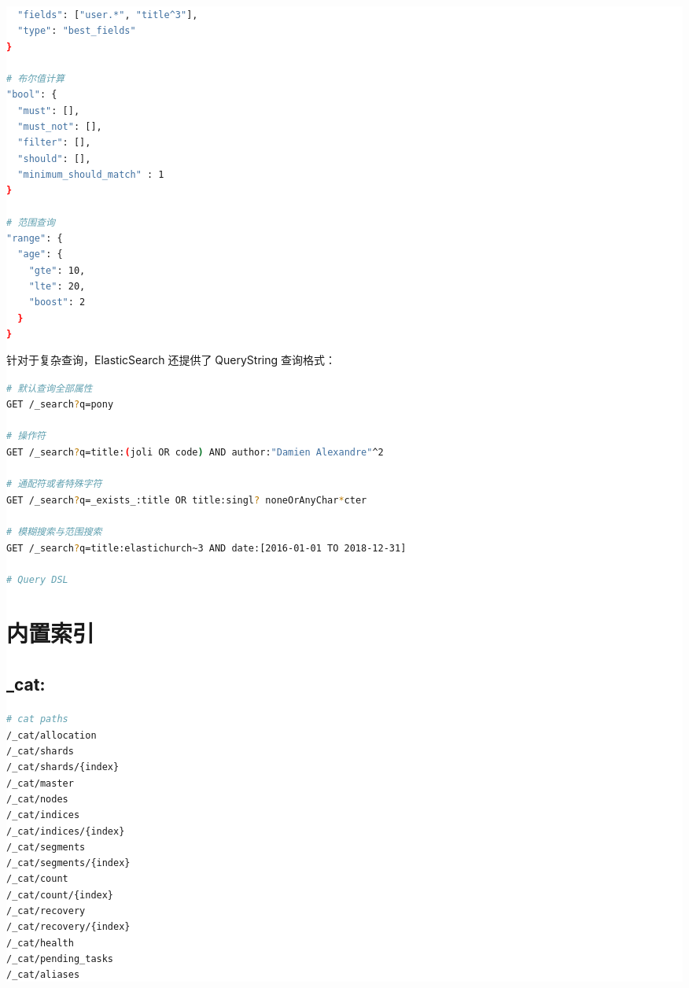 ```sh
  "fields": ["user.*", "title^3"],
  "type": "best_fields"
}

# 布尔值计算
"bool": {
  "must": [],
  "must_not": [],
  "filter": [],
  "should": [],
  "minimum_should_match" : 1
}

# 范围查询
"range": {
  "age": {
    "gte": 10,
    "lte": 20,
    "boost": 2
  }
}
```

针对于复杂查询，ElasticSearch 还提供了 QueryString 查询格式：

```sh
# 默认查询全部属性
GET /_search?q=pony

# 操作符
GET /_search?q=title:(joli OR code) AND author:"Damien Alexandre"^2

# 通配符或者特殊字符
GET /_search?q=_exists_:title OR title:singl? noneOrAnyChar*cter

# 模糊搜索与范围搜索
GET /_search?q=title:elastichurch~3 AND date:[2016-01-01 TO 2018-12-31]

# Query DSL
```

# 内置索引

## \_cat:

```sh
# cat paths
/_cat/allocation
/_cat/shards
/_cat/shards/{index}
/_cat/master
/_cat/nodes
/_cat/indices
/_cat/indices/{index}
/_cat/segments
/_cat/segments/{index}
/_cat/count
/_cat/count/{index}
/_cat/recovery
/_cat/recovery/{index}
/_cat/health
/_cat/pending_tasks
/_cat/aliases
```